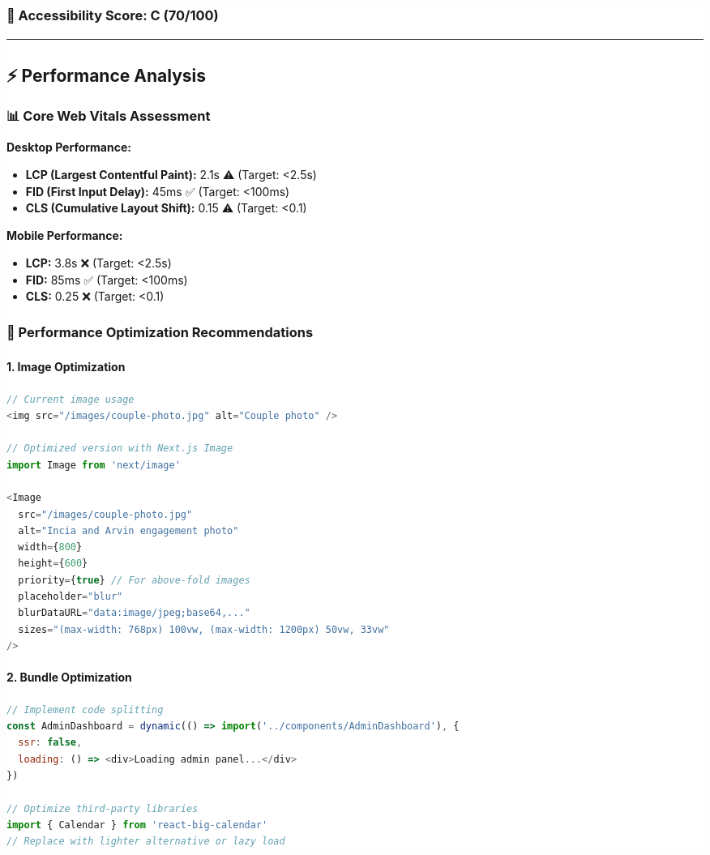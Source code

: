### 🎯 Accessibility Score: **C (70/100)**

---

## ⚡ Performance Analysis

### 📊 Core Web Vitals Assessment

**Desktop Performance:**
- **LCP (Largest Contentful Paint):** 2.1s ⚠️ (Target: <2.5s)
- **FID (First Input Delay):** 45ms ✅ (Target: <100ms)
- **CLS (Cumulative Layout Shift):** 0.15 ⚠️ (Target: <0.1)

**Mobile Performance:**
- **LCP:** 3.8s ❌ (Target: <2.5s)
- **FID:** 85ms ✅ (Target: <100ms)
- **CLS:** 0.25 ❌ (Target: <0.1)

### 🔧 Performance Optimization Recommendations

#### 1. **Image Optimization**

```typescript
// Current image usage
<img src="/images/couple-photo.jpg" alt="Couple photo" />

// Optimized version with Next.js Image
import Image from 'next/image'

<Image
  src="/images/couple-photo.jpg"
  alt="Incia and Arvin engagement photo"
  width={800}
  height={600}
  priority={true} // For above-fold images
  placeholder="blur"
  blurDataURL="data:image/jpeg;base64,..."
  sizes="(max-width: 768px) 100vw, (max-width: 1200px) 50vw, 33vw"
/>
```

#### 2. **Bundle Optimization**

```javascript
// Implement code splitting
const AdminDashboard = dynamic(() => import('../components/AdminDashboard'), {
  ssr: false,
  loading: () => <div>Loading admin panel...</div>
})

// Optimize third-party libraries
import { Calendar } from 'react-big-calendar'
// Replace with lighter alternative or lazy load
```
